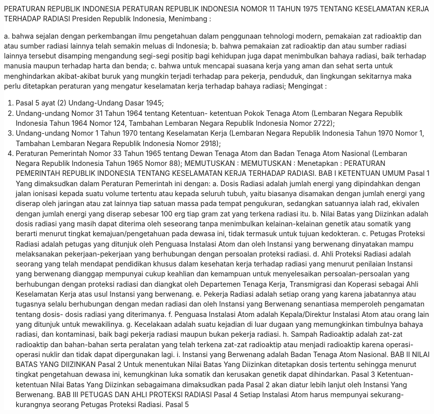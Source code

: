  PERATURAN REPUBLIK INDONESIA PERATURAN REPUBLIK INDONESIA NOMOR 11 TAHUN 1975 TENTANG KESELAMATAN KERJA TERHADAP RADIASI Presiden Republik Indonesia,
Menimbang :

a. bahwa sejalan dengan perkembangan ilmu pengetahuan dalam penggunaan tehnologi modern, pemakaian zat radioaktip dan atau sumber radiasi lainnya telah semakin meluas di Indonesia;
b. bahwa pemakaian zat radioaktip dan atau sumber radiasi lainnya tersebut disamping mengandung segi-segi positip bagi kehidupan juga dapat menimbulkan bahaya radiasi, baik terhadap manusia maupun terhadap harta dan benda;
c. bahwa untuk mencapai suasana kerja yang aman dan sehat serta untuk menghindarkan akibat-akibat buruk yang mungkin terjadi terhadap para pekerja, penduduk, dan lingkungan sekitarnya maka perlu ditetapkan peraturan yang mengatur keselamatan kerja terhadap bahaya radiasi;
Mengingat :

1. Pasal 5 ayat (2) Undang-Undang Dasar 1945;
2. Undang-undang Nomor 31 Tahun 1964 tentang Ketentuan- ketentuan Pokok Tenaga Atom (Lembaran Negara Republik Indonesia Tahun 1964 Nomor 124, Tambahan Lembaran Negara Republik Indonesia Nomor 2722);
3. Undang-undang Nomor 1 Tahun 1970 tentang Keselamatan Kerja (Lembaran Negara Republik Indonesia Tahun 1970 Nomor 1, Tambahan Lembaran Negara Republik Indonesia Nomor 2918);
4. Peraturan Pemerintah Nomor 33 Tahun 1965 tentang Dewan Tenaga Atom dan Badan Tenaga Atom Nasional (Lembaran Negara Republik Indonesia Tahun 1965 Nomor 88);
MEMUTUSKAN :
MEMUTUSKAN :
 Menetapkan : PERATURAN PEMERINTAH REPUBLIK INDONESIA TENTANG KESELAMATAN KERJA TERHADAP RADIASI.
BAB I KETENTUAN UMUM
Pasal 1
Yang dimaksudkan dalam Peraturan Pemerintah ini dengan:
a. Dosis Radiasi adalah jumlah energi yang dipindahkan dengan jalan ionisasi kepada suatu volume tertentu atau kepada seluruh tubuh, yaitu biasanya disamakan dengan jumlah energi yang diserap oleh jaringan atau zat lainnya tiap satuan massa pada tempat pengukuran, sedangkan satuannya ialah rad, ekivalen dengan jumlah energi yang diserap sebesar 100 erg tiap gram zat yang terkena radiasi itu.
b. Nilai Batas yang Diizinkan adalah dosis radiasi yang masih dapat diterima oleh seseorang tanpa menimbulkan kelainan-kelainan genetik atau somatik yang berarti menurut tingkat kemajuan/pengetahuan pada dewasa ini, tidak termasuk untuk tujuan kedokteran.
c. Petugas Proteksi Radiasi adalah petugas yang ditunjuk oleh Penguasa Instalasi Atom dan oleh Instansi yang berwenang dinyatakan mampu melaksanakan pekerjaan-pekerjaan yang berhubungan dengan persoalan proteksi radiasi.
d. Ahli Proteksi Radiasi adalah seorang yang telah mendapat pendidikan khusus dalam kesehatan kerja terhadap radiasi yang menurut penilaian Instansi yang berwenang dianggap mempunyai cukup keahlian dan kemampuan untuk menyelesaikan persoalan-persoalan yang berhubungan dengan proteksi radiasi dan diangkat oleh Departemen Tenaga Kerja, Transmigrasi dan Koperasi sebagai Ahli Keselamatan Kerja atas usul Instansi yang berwenang.
e. Pekerja Radiasi adalah setiap orang yang karena jabatannya atau tugasnya selalu berhubungan dengan medan radiasi dan oleh Instansi yang Berwenang senantiasa memperoleh pengamatan tentang dosis- dosis radiasi yang diterimanya.
f. Penguasa Instalasi Atom adalah Kepala/Direktur Instalasi Atom atau orang lain yang ditunjuk untuk mewakilinya.
g. Kecelakaan adalah suatu kejadian di luar dugaan yang memungkinkan timbulnya bahaya radiasi, dan kontaminasi, baik bagi pekerja radiasi maupun bukan pekerja radiasi.
h. Sampah Radioaktip adalah zat-zat radioaktip dan bahan-bahan serta peralatan yang telah terkena zat-zat radioaktip atau menjadi radioaktip karena operasi-operasi nuklir dan tidak dapat dipergunakan lagi.
i. Instansi yang Berwenang adalah Badan Tenaga Atom Nasional.
BAB II NILAI BATAS YANG DIIZINKAN
Pasal 2
Untuk menentukan Nilai Batas Yang Diizinkan ditetapkan dosis tertentu sehingga menurut tingkat pengetahuan dewasa ini, kemungkinan luka somatik dan kerusakan genetik dapat dihindarkan.
Pasal 3
Ketentuan-ketentuan Nilai Batas Yang Diizinkan sebagaimana dimaksudkan pada Pasal 2 akan diatur lebih lanjut oleh Instansi Yang Berwenang.
BAB III PETUGAS DAN AHLI PROTEKSI RADIASI
Pasal 4
Setiap Instalasi Atom harus mempunyai sekurang-kurangnya seorang Petugas Proteksi Radiasi.
Pasal 5